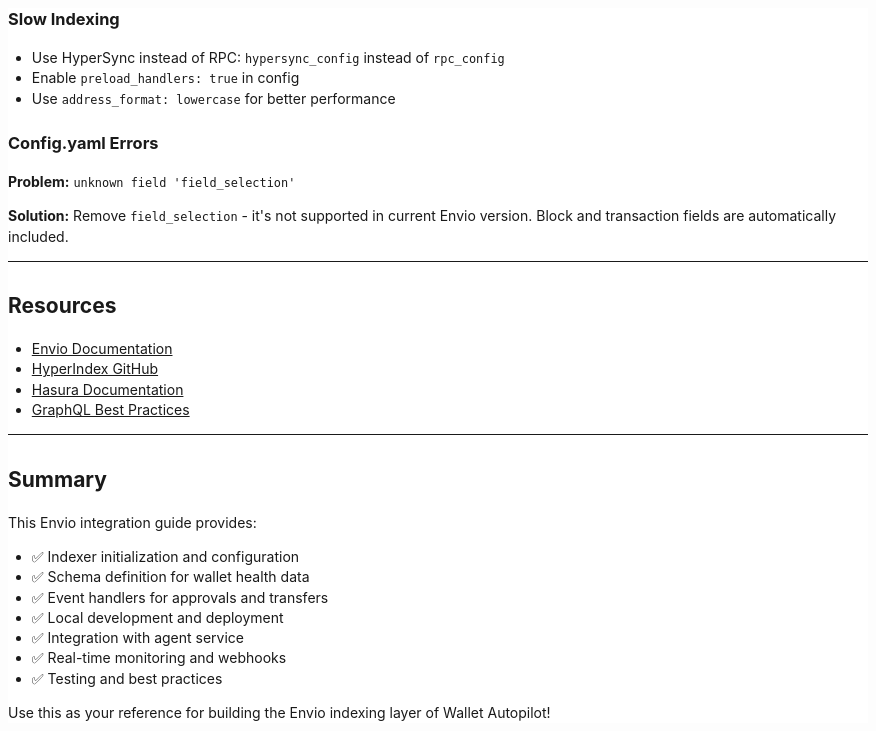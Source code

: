 ### Slow Indexing
- Use HyperSync instead of RPC: `hypersync_config` instead of `rpc_config`
- Enable `preload_handlers: true` in config
- Use `address_format: lowercase` for better performance

### Config.yaml Errors

**Problem:** `unknown field 'field_selection'`

**Solution:** Remove `field_selection` - it's not supported in current Envio version. Block and transaction fields are automatically included.

---

## Resources

- [Envio Documentation](https://docs.envio.dev)
- [HyperIndex GitHub](https://github.com/enviodev/hyperindex)
- [Hasura Documentation](https://hasura.io/docs)
- [GraphQL Best Practices](https://graphql.org/learn/best-practices/)

---

## Summary

This Envio integration guide provides:
- ✅ Indexer initialization and configuration
- ✅ Schema definition for wallet health data
- ✅ Event handlers for approvals and transfers
- ✅ Local development and deployment
- ✅ Integration with agent service
- ✅ Real-time monitoring and webhooks
- ✅ Testing and best practices

Use this as your reference for building the Envio indexing layer of Wallet Autopilot!